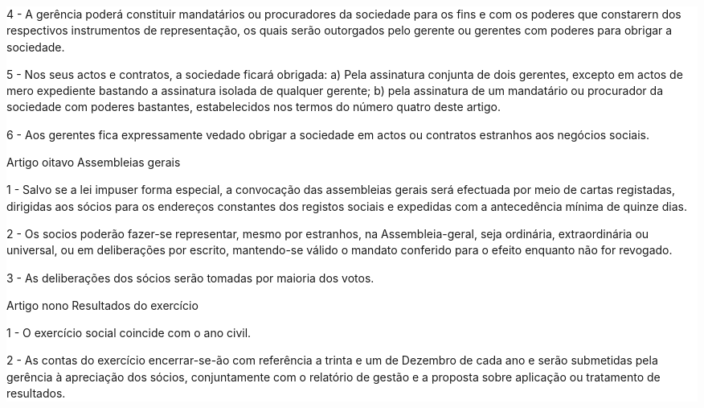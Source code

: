 
4 - A gerência poderá constituir mandatários ou
procuradores da sociedade para os fins e com os
poderes que constarern dos respectivos instrumentos
de representação, os quais serão outorgados pelo
gerente ou gerentes com poderes para obrigar a
sociedade.



5 - Nos seus actos e contratos, a sociedade ficará
obrigada:
a) Pela assinatura conjunta de dois gerentes,
excepto em actos de mero expediente bastando
a assinatura isolada de qualquer gerente;
b) pela assinatura de um mandatário ou
procurador da sociedade com poderes bastantes, estabelecidos nos termos do número
quatro deste artigo.


6 - Aos gerentes fica expressamente vedado obrigar a
sociedade em actos ou contratos estranhos aos
negócios sociais.


Artigo oitavo
Assembleias gerais


1 - Salvo se a lei impuser forma especial, a convocação
das assembleias gerais será efectuada por meio de
cartas registadas, dirigidas aos sócios para os
endereços constantes dos registos sociais e
expedidas com a antecedência mínima de quinze
dias.


2 - Os socios poderão fazer-se representar, mesmo por
estranhos, na Assembleia-geral, seja ordinária,
extraordinária ou universal, ou em deliberações por
escrito, mantendo-se válido o mandato conferido
para o efeito enquanto não for revogado.


3 - As deliberações dos sócios serão tomadas por
maioria dos votos.


Artigo nono
Resultados do exercício


1 - O exercício social coincide com o ano civil.


2 - As contas do exercício encerrar-se-ão com referência
a trinta e um de Dezembro de cada ano e serão
submetidas pela gerência à apreciação dos sócios,
conjuntamente com o relatório de gestão e a proposta
sobre aplicação ou tratamento de resultados.
